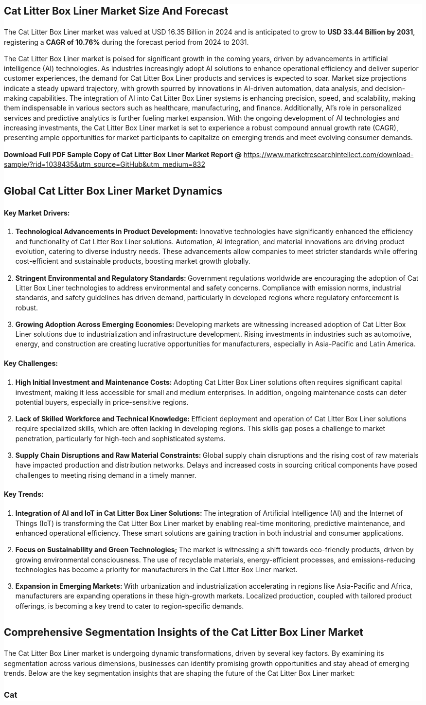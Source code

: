 <h2>Cat Litter Box Liner Market Size And Forecast</h2><p>The Cat Litter Box Liner market was valued at USD 16.35 Billion in 2024 and is anticipated to grow to <strong>USD 33.44 Billion by 2031</strong>, registering a <strong>CAGR of 10.76%</strong> during the forecast period from 2024 to 2031.</p><p>The Cat Litter Box Liner market is poised for significant growth in the coming years, driven by advancements in artificial intelligence (AI) technologies. As industries increasingly adopt AI solutions to enhance operational efficiency and deliver superior customer experiences, the demand for Cat Litter Box Liner products and services is expected to soar. Market size projections indicate a steady upward trajectory, with growth spurred by innovations in AI-driven automation, data analysis, and decision-making capabilities. The integration of AI into Cat Litter Box Liner systems is enhancing precision, speed, and scalability, making them indispensable in various sectors such as healthcare, manufacturing, and finance. Additionally, AI’s role in personalized services and predictive analytics is further fueling market expansion. With the ongoing development of AI technologies and increasing investments, the Cat Litter Box Liner market is set to experience a robust compound annual growth rate (CAGR), presenting ample opportunities for market participants to capitalize on emerging trends and meet evolving consumer demands.</p><p><strong>Download Full PDF Sample Copy of Cat Litter Box Liner Market Report @</strong>&nbsp;<a href="https://www.marketresearchintellect.com/download-sample/?rid=1038435&amp;utm_source=GitHub&amp;utm_medium=832">https://www.marketresearchintellect.com/download-sample/?rid=1038435&amp;utm_source=GitHub&amp;utm_medium=832</a></p><h2>Global Cat Litter Box Liner Market Dynamics</h2><h4><strong>Key Market Drivers:</strong></h4><ol><li><p><strong>Technological Advancements in Product Development:&nbsp;</strong>Innovative technologies have significantly enhanced the efficiency and functionality of Cat Litter Box Liner solutions. Automation, AI integration, and material innovations are driving product evolution, catering to diverse industry needs. These advancements allow companies to meet stricter standards while offering cost-efficient and sustainable products, boosting market growth globally.</p></li><li><p><strong>Stringent Environmental and Regulatory Standards:&nbsp;</strong>Government regulations worldwide are encouraging the adoption of Cat Litter Box Liner technologies to address environmental and safety concerns. Compliance with emission norms, industrial standards, and safety guidelines has driven demand, particularly in developed regions where regulatory enforcement is robust.</p></li><li><p><strong>Growing Adoption Across Emerging Economies:&nbsp;</strong>Developing markets are witnessing increased adoption of Cat Litter Box Liner solutions due to industrialization and infrastructure development. Rising investments in industries such as automotive, energy, and construction are creating lucrative opportunities for manufacturers, especially in Asia-Pacific and Latin America.</p></li></ol><h4><strong>Key Challenges:</strong></h4><ol><li><p><strong>High Initial Investment and Maintenance Costs:&nbsp;</strong>Adopting Cat Litter Box Liner solutions often requires significant capital investment, making it less accessible for small and medium enterprises. In addition, ongoing maintenance costs can deter potential buyers, especially in price-sensitive regions.</p></li><li><p><strong>Lack of Skilled Workforce and Technical Knowledge:&nbsp;</strong>Efficient deployment and operation of Cat Litter Box Liner solutions require specialized skills, which are often lacking in developing regions. This skills gap poses a challenge to market penetration, particularly for high-tech and sophisticated systems.</p></li><li><p><strong>Supply Chain Disruptions and Raw Material Constraints:&nbsp;</strong>Global supply chain disruptions and the rising cost of raw materials have impacted production and distribution networks. Delays and increased costs in sourcing critical components have posed challenges to meeting rising demand in a timely manner.</p></li></ol><h4><strong>Key Trends:</strong></h4><ol><li><p><strong>Integration of AI and IoT in Cat Litter Box Liner Solutions:&nbsp;</strong>The integration of Artificial Intelligence (AI) and the Internet of Things (IoT) is transforming the Cat Litter Box Liner market by enabling real-time monitoring, predictive maintenance, and enhanced operational efficiency. These smart solutions are gaining traction in both industrial and consumer applications.</p></li><li><p><strong>Focus on Sustainability and Green Technologies;&nbsp;</strong>The market is witnessing a shift towards eco-friendly products, driven by growing environmental consciousness. The use of recyclable materials, energy-efficient processes, and emissions-reducing technologies has become a priority for manufacturers in the Cat Litter Box Liner market.</p></li><li><p><strong>Expansion in Emerging Markets:&nbsp;</strong>With urbanization and industrialization accelerating in regions like Asia-Pacific and Africa, manufacturers are expanding operations in these high-growth markets. Localized production, coupled with tailored product offerings, is becoming a key trend to cater to region-specific demands.</p></li></ol><div class="article-main__content" data-test-id="publishing-text-block"><h2>Comprehensive Segmentation Insights of the Cat Litter Box Liner Market</h2><p>The Cat Litter Box Liner market is undergoing dynamic transformations, driven by several key factors. By examining its segmentation across various dimensions, businesses can identify promising growth opportunities and stay ahead of emerging trends. Below are the key segmentation insights that are shaping the future of the Cat Litter Box Liner market:</p><h3><strong>Cat